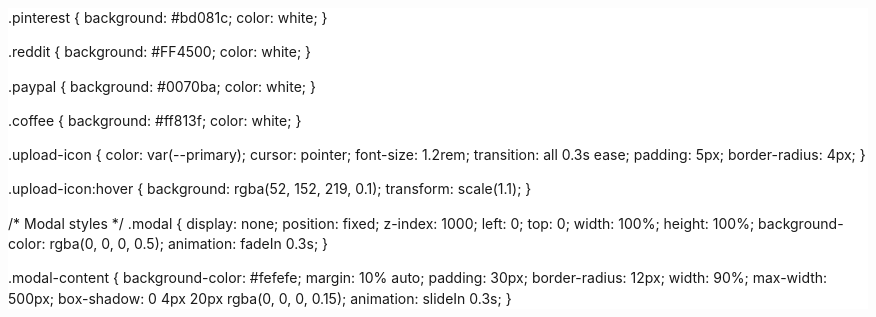   .pinterest {
    background: #bd081c;
    color: white;
  }

  .reddit {
    background: #FF4500;
    color: white;
  }

  .paypal {
    background: #0070ba;
    color: white;
  }

  .coffee {
    background: #ff813f;
    color: white;
  }

  .upload-icon {
    color: var(--primary);
    cursor: pointer;
    font-size: 1.2rem;
    transition: all 0.3s ease;
    padding: 5px;
    border-radius: 4px;
  }

  .upload-icon:hover {
    background: rgba(52, 152, 219, 0.1);
    transform: scale(1.1);
  }

  /* Modal styles */
  .modal {
    display: none;
    position: fixed;
    z-index: 1000;
    left: 0;
    top: 0;
    width: 100%;
    height: 100%;
    background-color: rgba(0, 0, 0, 0.5);
    animation: fadeIn 0.3s;
  }

  .modal-content {
    background-color: #fefefe;
    margin: 10% auto;
    padding: 30px;
    border-radius: 12px;
    width: 90%;
    max-width: 500px;
    box-shadow: 0 4px 20px rgba(0, 0, 0, 0.15);
    animation: slideIn 0.3s;
  }
